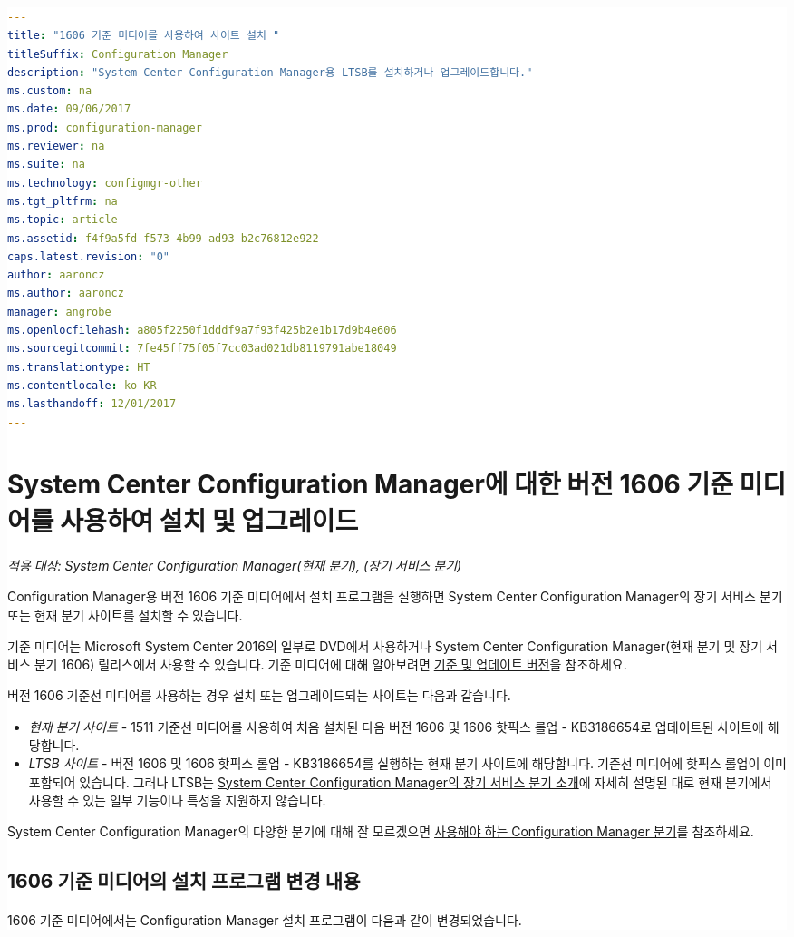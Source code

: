 ```yaml
---
title: "1606 기준 미디어를 사용하여 사이트 설치 "
titleSuffix: Configuration Manager
description: "System Center Configuration Manager용 LTSB를 설치하거나 업그레이드합니다."
ms.custom: na
ms.date: 09/06/2017
ms.prod: configuration-manager
ms.reviewer: na
ms.suite: na
ms.technology: configmgr-other
ms.tgt_pltfrm: na
ms.topic: article
ms.assetid: f4f9a5fd-f573-4b99-ad93-b2c76812e922
caps.latest.revision: "0"
author: aaroncz
ms.author: aaroncz
manager: angrobe
ms.openlocfilehash: a805f2250f1dddf9a7f93f425b2e1b17d9b4e606
ms.sourcegitcommit: 7fe45ff75f05f7cc03ad021db8119791abe18049
ms.translationtype: HT
ms.contentlocale: ko-KR
ms.lasthandoff: 12/01/2017
---
```

# <a name="install-and-upgrade-with-the-version-1606-baseline-media-for-system-center-configuration-manager"></a>System Center Configuration Manager에 대한 버전 1606 기준 미디어를 사용하여 설치 및 업그레이드

*적용 대상: System Center Configuration Manager(현재 분기), (장기 서비스 분기)*

Configuration Manager용 버전 1606 기준 미디어에서 설치 프로그램을 실행하면 System Center Configuration Manager의 장기 서비스 분기 또는 현재 분기 사이트를 설치할 수 있습니다.

기준 미디어는 Microsoft System Center 2016의 일부로 DVD에서 사용하거나 System Center Configuration Manager(현재 분기 및 장기 서비스 분기 1606) 릴리스에서 사용할 수 있습니다. 기준 미디어에 대해 알아보려면 [기준 및 업데이트 버전](/sccm/core/servers/manage/updates#baseline-and-udpate-versions)을 참조하세요.


버전 1606 기준선 미디어를 사용하는 경우 설치 또는 업그레이드되는 사이트는 다음과 같습니다.
- *현재 분기 사이트* - 1511 기준선 미디어를 사용하여 처음 설치된 다음 버전 1606 및 1606 핫픽스 롤업 - KB3186654로 업데이트된 사이트에 해당합니다.
-   *LTSB 사이트* - 버전 1606 및 1606 핫픽스 롤업 - KB3186654를 실행하는 현재 분기 사이트에 해당합니다. 기준선 미디어에 핫픽스 롤업이 이미 포함되어 있습니다.  그러나 LTSB는 [System Center Configuration Manager의 장기 서비스 분기 소개](introduction-to-the-ltsb.md)에 자세히 설명된 대로 현재 분기에서 사용할 수 있는 일부 기능이나 특성을 지원하지 않습니다.

System Center Configuration Manager의 다양한 분기에 대해 잘 모르겠으면 [사용해야 하는 Configuration Manager 분기](which-branch-should-i-use.md)를 참조하세요.




## <a name="changes-to-setup-with-the-1606-baseline-media"></a>1606 기준 미디어의 설치 프로그램 변경 내용
1606 기준 미디어에서는 Configuration Manager 설치 프로그램이 다음과 같이 변경되었습니다.
